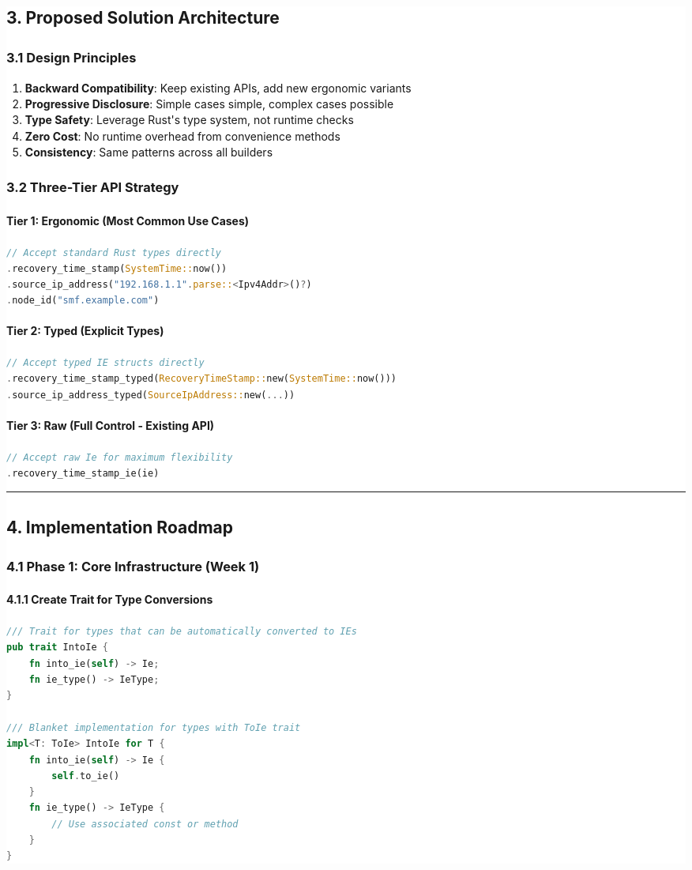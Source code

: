 
## 3. Proposed Solution Architecture

### 3.1 Design Principles

1. **Backward Compatibility**: Keep existing APIs, add new ergonomic variants
2. **Progressive Disclosure**: Simple cases simple, complex cases possible
3. **Type Safety**: Leverage Rust's type system, not runtime checks
4. **Zero Cost**: No runtime overhead from convenience methods
5. **Consistency**: Same patterns across all builders

### 3.2 Three-Tier API Strategy

#### Tier 1: Ergonomic (Most Common Use Cases)
```rust
// Accept standard Rust types directly
.recovery_time_stamp(SystemTime::now())
.source_ip_address("192.168.1.1".parse::<Ipv4Addr>()?)
.node_id("smf.example.com")
```

#### Tier 2: Typed (Explicit Types)
```rust
// Accept typed IE structs directly
.recovery_time_stamp_typed(RecoveryTimeStamp::new(SystemTime::now()))
.source_ip_address_typed(SourceIpAddress::new(...))
```

#### Tier 3: Raw (Full Control - Existing API)
```rust
// Accept raw Ie for maximum flexibility
.recovery_time_stamp_ie(ie)
```

---

## 4. Implementation Roadmap

### 4.1 Phase 1: Core Infrastructure (Week 1)

#### 4.1.1 Create Trait for Type Conversions

```rust
/// Trait for types that can be automatically converted to IEs
pub trait IntoIe {
    fn into_ie(self) -> Ie;
    fn ie_type() -> IeType;
}

/// Blanket implementation for types with ToIe trait
impl<T: ToIe> IntoIe for T {
    fn into_ie(self) -> Ie {
        self.to_ie()
    }
    fn ie_type() -> IeType {
        // Use associated const or method
    }
}
```
